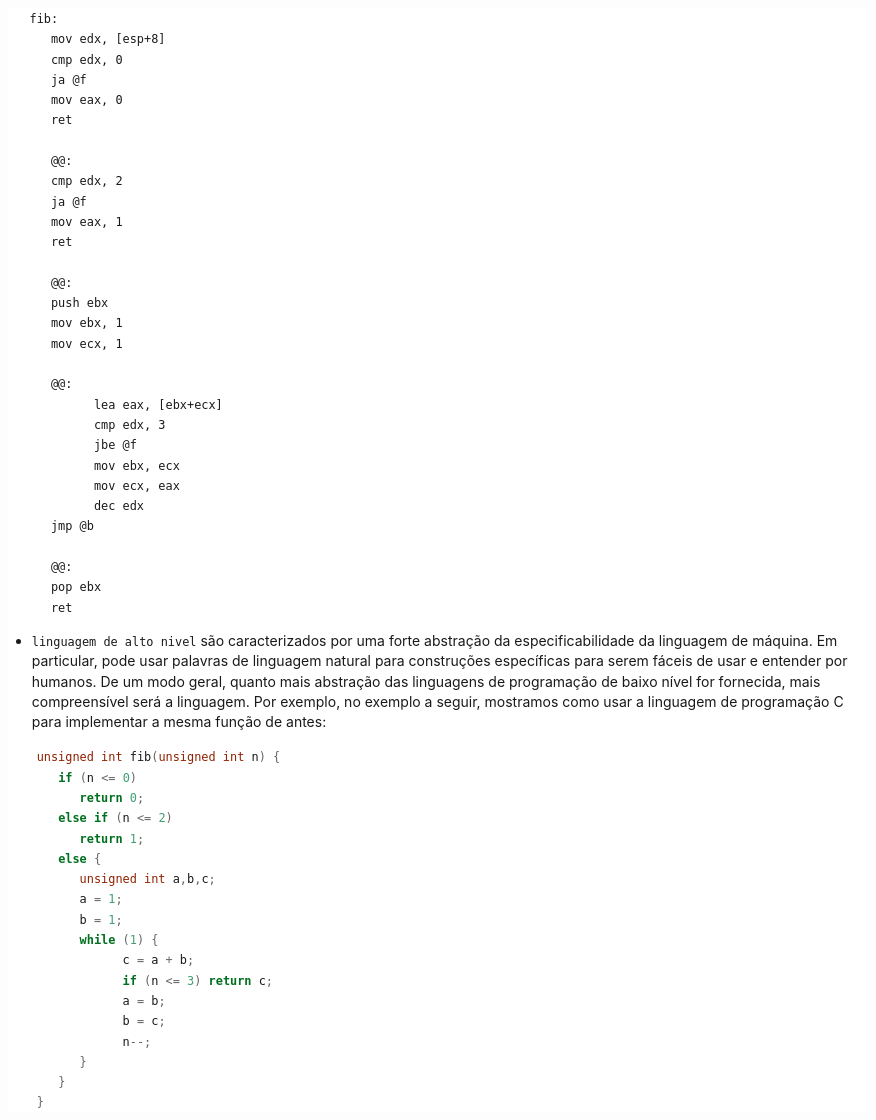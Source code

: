 ```ASM
   fib:
      mov edx, [esp+8]
      cmp edx, 0
      ja @f
      mov eax, 0
      ret

      @@:
      cmp edx, 2
      ja @f
      mov eax, 1
      ret

      @@:
      push ebx
      mov ebx, 1
      mov ecx, 1

      @@:
            lea eax, [ebx+ecx]
            cmp edx, 3
            jbe @f
            mov ebx, ecx
            mov ecx, eax
            dec edx
      jmp @b

      @@:
      pop ebx
      ret
```

- ``linguagem de alto nivel`` são caracterizados por uma forte abstração da especificabilidade da linguagem de máquina. Em particular, pode usar palavras de linguagem natural para construções específicas para serem fáceis de usar e entender por humanos. De um modo geral, quanto mais abstração das linguagens de programação de baixo nível for fornecida, mais compreensível será a linguagem. Por exemplo, no exemplo a seguir, mostramos como usar a linguagem de programação C para implementar a mesma função de antes:
    
```C
    unsigned int fib(unsigned int n) {
       if (n <= 0)
          return 0;
       else if (n <= 2)
          return 1;
       else {
          unsigned int a,b,c;
          a = 1;
          b = 1;
          while (1) {
                c = a + b;
                if (n <= 3) return c;
                a = b;
                b = c;
                n--;
          }
       }
    }

```
